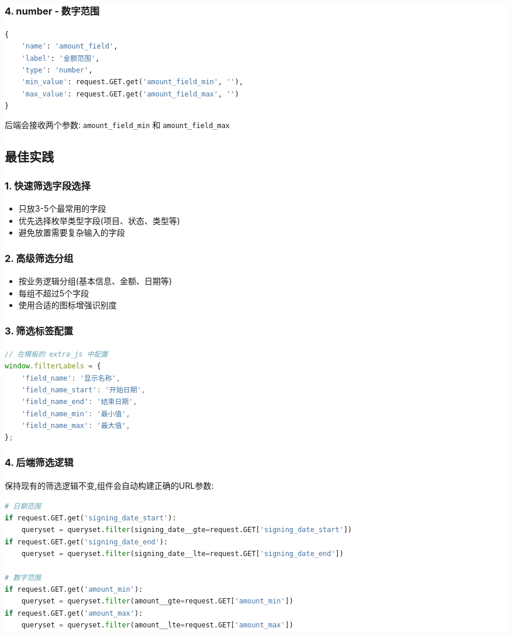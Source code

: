 ### 4. number - 数字范围
```python
{
    'name': 'amount_field',
    'label': '金额范围',
    'type': 'number',
    'min_value': request.GET.get('amount_field_min', ''),
    'max_value': request.GET.get('amount_field_max', '')
}
```
后端会接收两个参数: `amount_field_min` 和 `amount_field_max`

## 最佳实践

### 1. 快速筛选字段选择
- 只放3-5个最常用的字段
- 优先选择枚举类型字段(项目、状态、类型等)
- 避免放置需要复杂输入的字段

### 2. 高级筛选分组
- 按业务逻辑分组(基本信息、金额、日期等)
- 每组不超过5个字段
- 使用合适的图标增强识别度

### 3. 筛选标签配置
```javascript
// 在模板的 extra_js 中配置
window.filterLabels = {
    'field_name': '显示名称',
    'field_name_start': '开始日期',
    'field_name_end': '结束日期',
    'field_name_min': '最小值',
    'field_name_max': '最大值',
};
```

### 4. 后端筛选逻辑
保持现有的筛选逻辑不变,组件会自动构建正确的URL参数:

```python
# 日期范围
if request.GET.get('signing_date_start'):
    queryset = queryset.filter(signing_date__gte=request.GET['signing_date_start'])
if request.GET.get('signing_date_end'):
    queryset = queryset.filter(signing_date__lte=request.GET['signing_date_end'])

# 数字范围
if request.GET.get('amount_min'):
    queryset = queryset.filter(amount__gte=request.GET['amount_min'])
if request.GET.get('amount_max'):
    queryset = queryset.filter(amount__lte=request.GET['amount_max'])
```

